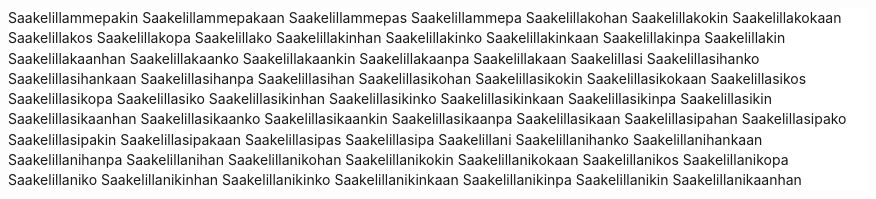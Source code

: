 Saakelillammepakin
Saakelillammepakaan
Saakelillammepas
Saakelillammepa
Saakelillakohan
Saakelillakokin
Saakelillakokaan
Saakelillakos
Saakelillakopa
Saakelillako
Saakelillakinhan
Saakelillakinko
Saakelillakinkaan
Saakelillakinpa
Saakelillakin
Saakelillakaanhan
Saakelillakaanko
Saakelillakaankin
Saakelillakaanpa
Saakelillakaan
Saakelillasi
Saakelillasihanko
Saakelillasihankaan
Saakelillasihanpa
Saakelillasihan
Saakelillasikohan
Saakelillasikokin
Saakelillasikokaan
Saakelillasikos
Saakelillasikopa
Saakelillasiko
Saakelillasikinhan
Saakelillasikinko
Saakelillasikinkaan
Saakelillasikinpa
Saakelillasikin
Saakelillasikaanhan
Saakelillasikaanko
Saakelillasikaankin
Saakelillasikaanpa
Saakelillasikaan
Saakelillasipahan
Saakelillasipako
Saakelillasipakin
Saakelillasipakaan
Saakelillasipas
Saakelillasipa
Saakelillani
Saakelillanihanko
Saakelillanihankaan
Saakelillanihanpa
Saakelillanihan
Saakelillanikohan
Saakelillanikokin
Saakelillanikokaan
Saakelillanikos
Saakelillanikopa
Saakelillaniko
Saakelillanikinhan
Saakelillanikinko
Saakelillanikinkaan
Saakelillanikinpa
Saakelillanikin
Saakelillanikaanhan